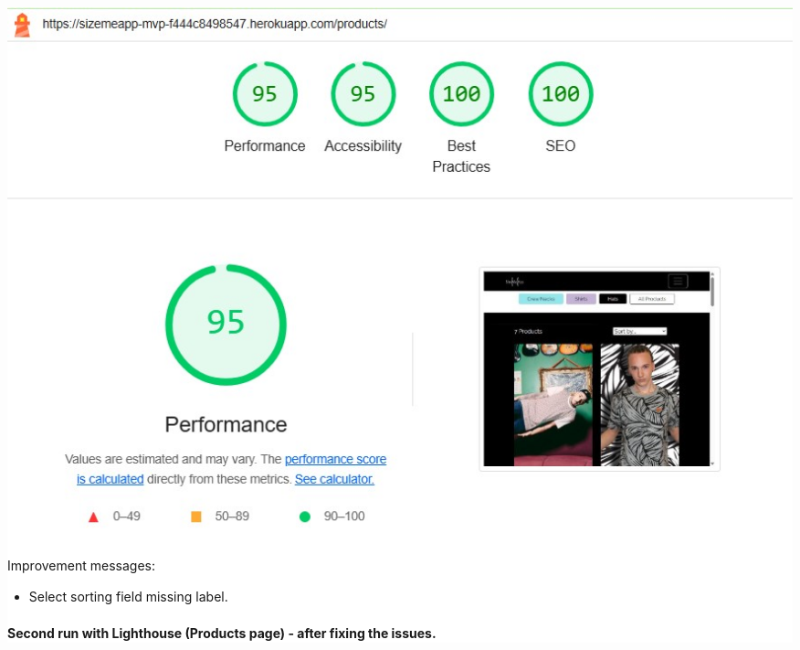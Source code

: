 ![Lighthouse Products 1st run](documents/images_readme/lighthouse_shop_products_first.jpg)

Improvement messages: 
- Select sorting field missing label.
  
#### Second run with Lighthouse (Products page) - after fixing the issues.
